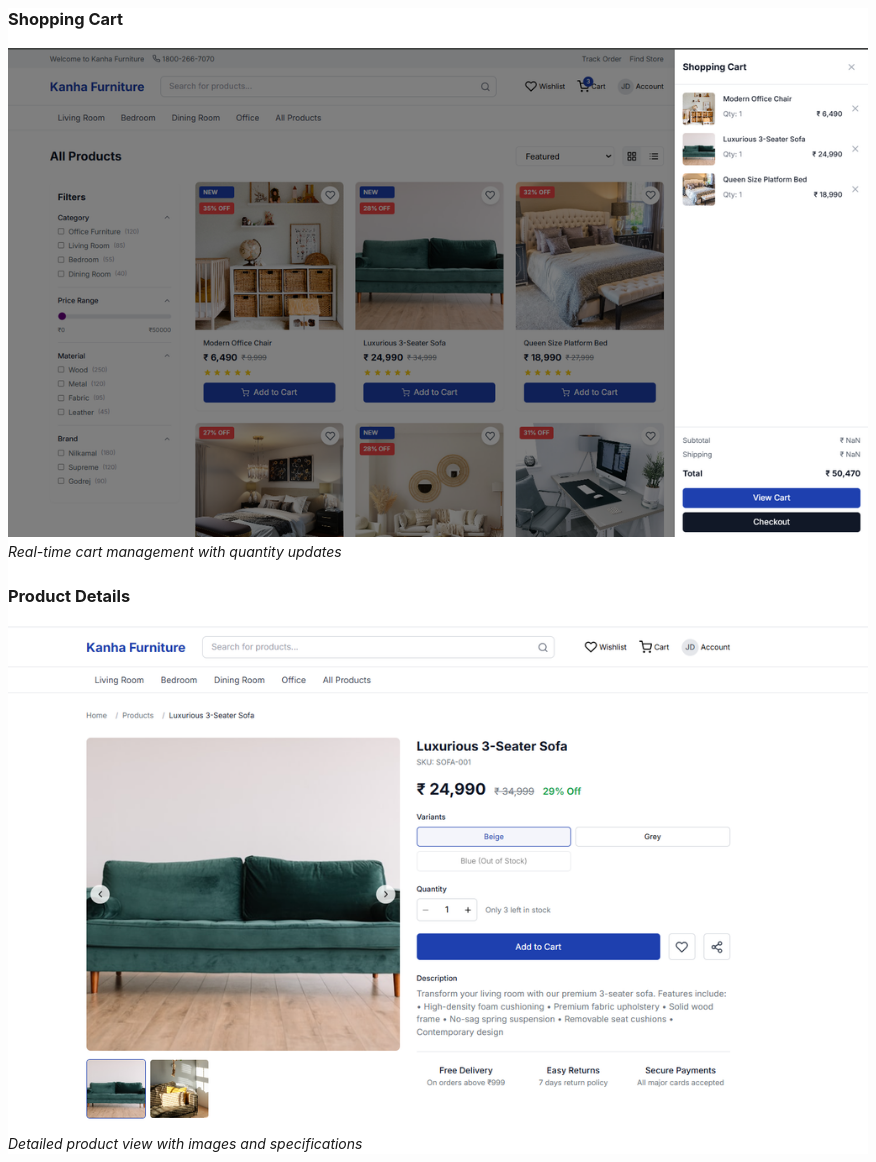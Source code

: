 ### **Shopping Cart**
![Shopping Cart](docs/screenshots/cart.png)
*Real-time cart management with quantity updates*

### **Product Details**
![Product Details](docs/screenshots/product-detail.png)
*Detailed product view with images and specifications*
